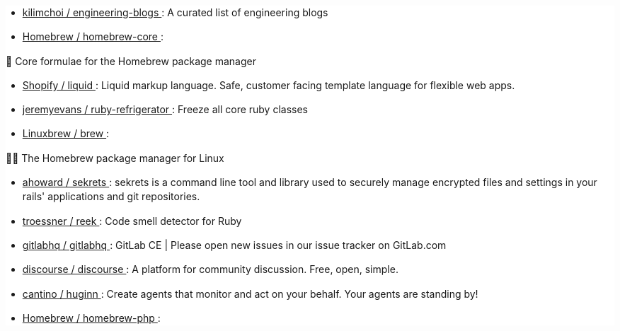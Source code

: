 * [
        kilimchoi / engineering-blogs
](https://github.com/kilimchoi/engineering-blogs): 
        A curated list of engineering blogs
      
* [
        Homebrew / homebrew-core
](https://github.com/Homebrew/homebrew-core): 
        
🍻 Core formulae for the Homebrew package manager
      
* [
        Shopify / liquid
](https://github.com/Shopify/liquid): 
        Liquid markup language. Safe, customer facing template language for flexible web apps. 
      
* [
        jeremyevans / ruby-refrigerator
](https://github.com/jeremyevans/ruby-refrigerator): 
        Freeze all core ruby classes
      
* [
        Linuxbrew / brew
](https://github.com/Linuxbrew/brew): 
        
🍺🐧 The Homebrew package manager for Linux
      
* [
        ahoward / sekrets
](https://github.com/ahoward/sekrets): 
         sekrets is a command line tool and library used to securely manage encrypted files and settings in your rails' applications and git repositories.
      
* [
        troessner / reek
](https://github.com/troessner/reek): 
        Code smell detector for Ruby
      
* [
        gitlabhq / gitlabhq
](https://github.com/gitlabhq/gitlabhq): 
        GitLab CE | Please open new issues in our issue tracker on GitLab.com
      
* [
        discourse / discourse
](https://github.com/discourse/discourse): 
        A platform for community discussion. Free, open, simple.
      
* [
        cantino / huginn
](https://github.com/cantino/huginn): 
        Create agents that monitor and act on your behalf. Your agents are standing by!
      
* [
        Homebrew / homebrew-php
](https://github.com/Homebrew/homebrew-php): 
        